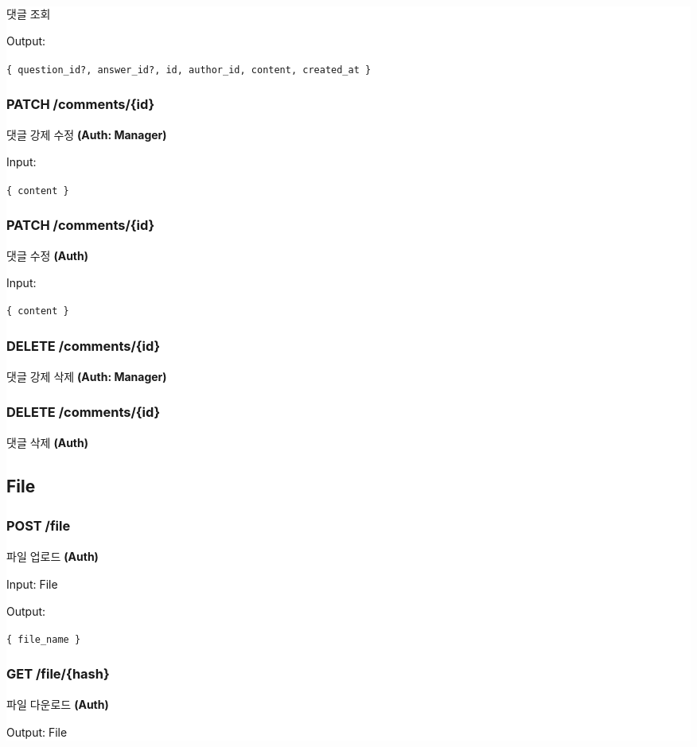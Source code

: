 댓글 조회

Output:

```text
{ question_id?, answer_id?, id, author_id, content, created_at }
```

### PATCH /comments/{id}

댓글 강제 수정 **(Auth: Manager)**

Input:

```text
{ content }
```

### PATCH /comments/{id}

댓글 수정 **(Auth)**

Input:

```text
{ content }
```

### DELETE /comments/{id}

댓글 강제 삭제 **(Auth: Manager)**

### DELETE /comments/{id}

댓글 삭제 **(Auth)**

## File

### POST /file

파일 업로드 **(Auth)**

Input: File

Output:

```text
{ file_name }
```

### GET /file/{hash}

파일 다운로드 **(Auth)**

Output: File

